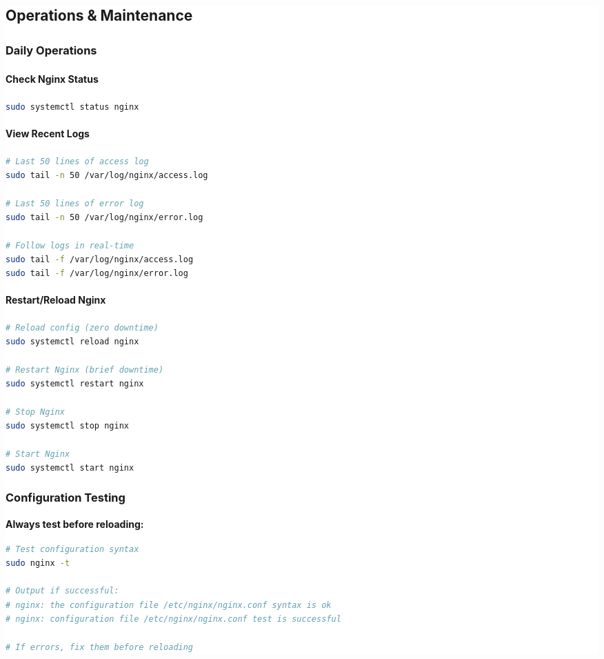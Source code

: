 
## Operations & Maintenance

### Daily Operations

#### Check Nginx Status
```bash
sudo systemctl status nginx
```

#### View Recent Logs
```bash
# Last 50 lines of access log
sudo tail -n 50 /var/log/nginx/access.log

# Last 50 lines of error log
sudo tail -n 50 /var/log/nginx/error.log

# Follow logs in real-time
sudo tail -f /var/log/nginx/access.log
sudo tail -f /var/log/nginx/error.log
```

#### Restart/Reload Nginx

```bash
# Reload config (zero downtime)
sudo systemctl reload nginx

# Restart Nginx (brief downtime)
sudo systemctl restart nginx

# Stop Nginx
sudo systemctl stop nginx

# Start Nginx
sudo systemctl start nginx
```

### Configuration Testing

**Always test before reloading:**
```bash
# Test configuration syntax
sudo nginx -t

# Output if successful:
# nginx: the configuration file /etc/nginx/nginx.conf syntax is ok
# nginx: configuration file /etc/nginx/nginx.conf test is successful

# If errors, fix them before reloading
```
